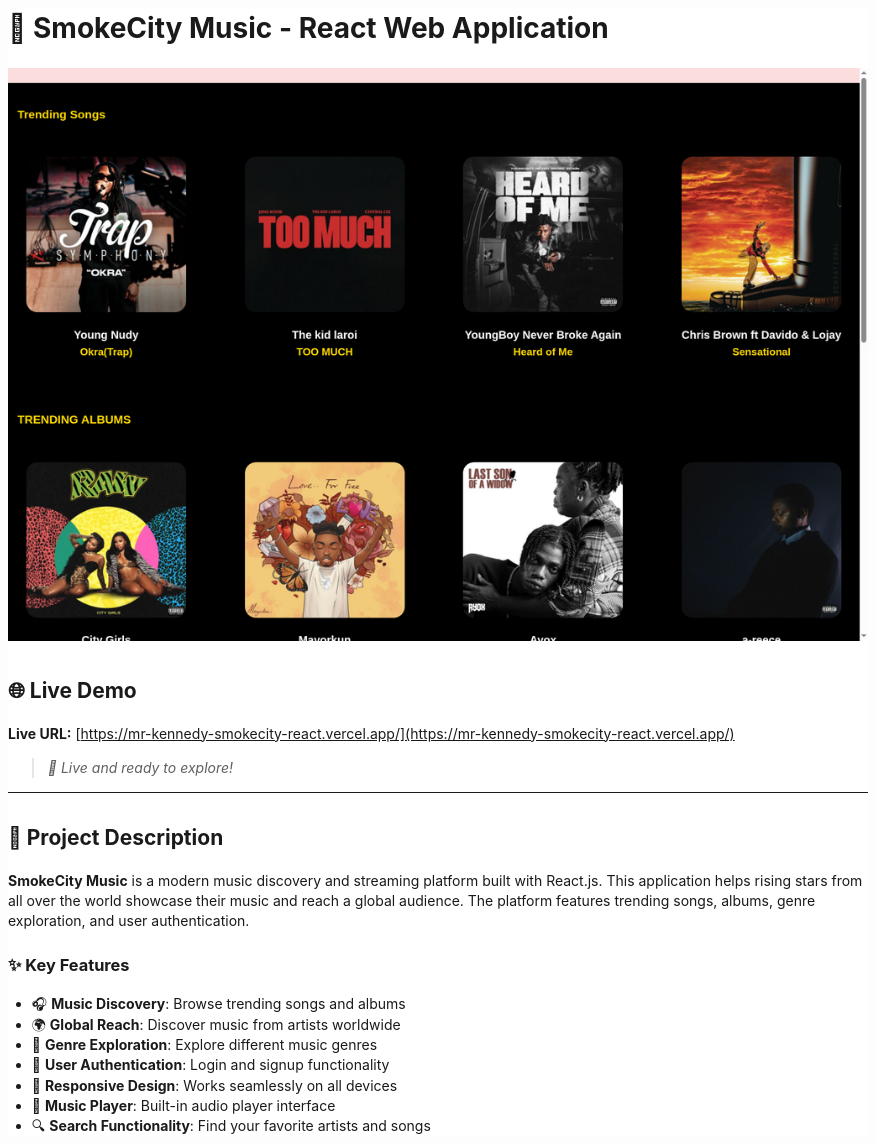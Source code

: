 # 🎵 SmokeCity Music - React Web Application

![SmokeCity Music Homepage](./screenshots/homepage.png)

## 🌐 Live Demo
**Live URL:** [https://mr-kennedy-smokecity-react.vercel.app/](https://mr-kennedy-smokecity-react.vercel.app/)
> *🎉 Live and ready to explore!*

---

## 📖 Project Description

**SmokeCity Music** is a modern music discovery and streaming platform built with React.js. This application helps rising stars from all over the world showcase their music and reach a global audience. The platform features trending songs, albums, genre exploration, and user authentication.

### ✨ Key Features
- 🎧 **Music Discovery**: Browse trending songs and albums
- 🌍 **Global Reach**: Discover music from artists worldwide
- 🎼 **Genre Exploration**: Explore different music genres
- 👤 **User Authentication**: Login and signup functionality
- 📱 **Responsive Design**: Works seamlessly on all devices
- 🎵 **Music Player**: Built-in audio player interface
- 🔍 **Search Functionality**: Find your favorite artists and songs
